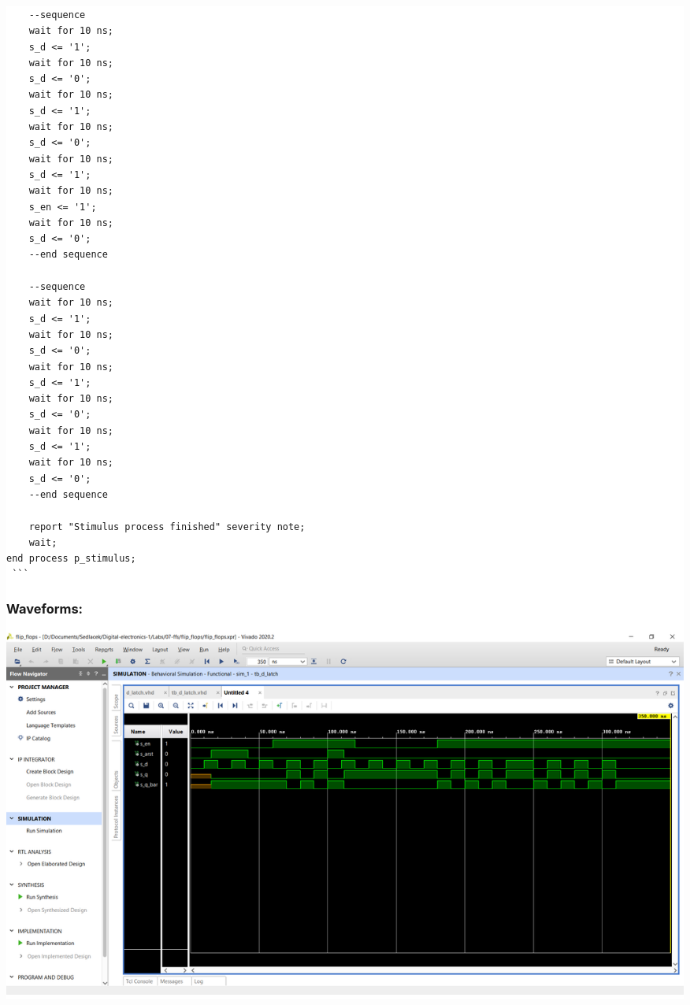         --sequence
        wait for 10 ns;
        s_d <= '1';
        wait for 10 ns;
        s_d <= '0';
        wait for 10 ns;
        s_d <= '1';
        wait for 10 ns;
        s_d <= '0';
        wait for 10 ns;
        s_d <= '1';
        wait for 10 ns;
        s_en <= '1';
        wait for 10 ns;
        s_d <= '0';
        --end sequence
        
        --sequence
        wait for 10 ns;
        s_d <= '1';
        wait for 10 ns;
        s_d <= '0';
        wait for 10 ns;
        s_d <= '1';
        wait for 10 ns;
        s_d <= '0';
        wait for 10 ns;
        s_d <= '1';
        wait for 10 ns;
        s_d <= '0';
        --end sequence
        
        report "Stimulus process finished" severity note;
        wait;
    end process p_stimulus;     
     ```
### Waveforms:
![Waves](Images/Wavu1.png)
